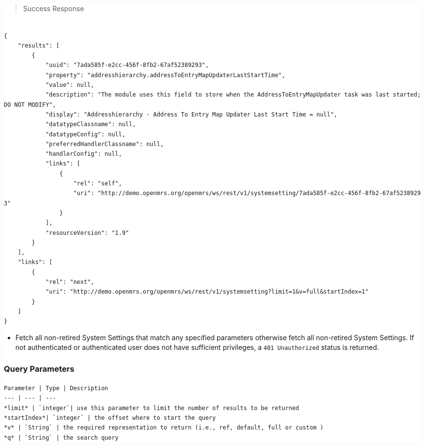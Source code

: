 
> Success Response

```response

{
    "results": [
        {
            "uuid": "7ada585f-e2cc-456f-8fb2-67af52389293",
            "property": "addresshierarchy.addressToEntryMapUpdaterLastStartTime",
            "value": null,
            "description": "The module uses this field to store when the AddressToEntryMapUpdater task was last started; DO NOT MODIFY",
            "display": "Addresshierarchy - Address To Entry Map Updater Last Start Time = null",
            "datatypeClassname": null,
            "datatypeConfig": null,
            "preferredHandlerClassname": null,
            "handlerConfig": null,
            "links": [
                {
                    "rel": "self",
                    "uri": "http://demo.openmrs.org/openmrs/ws/rest/v1/systemsetting/7ada585f-e2cc-456f-8fb2-67af52389293"
                }
            ],
            "resourceVersion": "1.9"
        }
    ],
    "links": [
        {
            "rel": "next",
            "uri": "http://demo.openmrs.org/openmrs/ws/rest/v1/systemsetting?limit=1&v=full&startIndex=1"
        }
    ]
}

```




* Fetch all non-retired System Settings that match any specified parameters otherwise fetch all non-retired System Settings. 
If not authenticated or authenticated user does not have sufficient privileges, a `401 Unauthorized` status is returned.

### Query Parameters

    Parameter | Type | Description
    --- | --- | ---
    *limit* | `integer`| use this parameter to limit the number of results to be returned 
    *startIndex*| `integer` | the offset where to start the query
    *v* | `String` | the required representation to return (i.e., ref, default, full or custom )
    *q* | `String` | the search query
